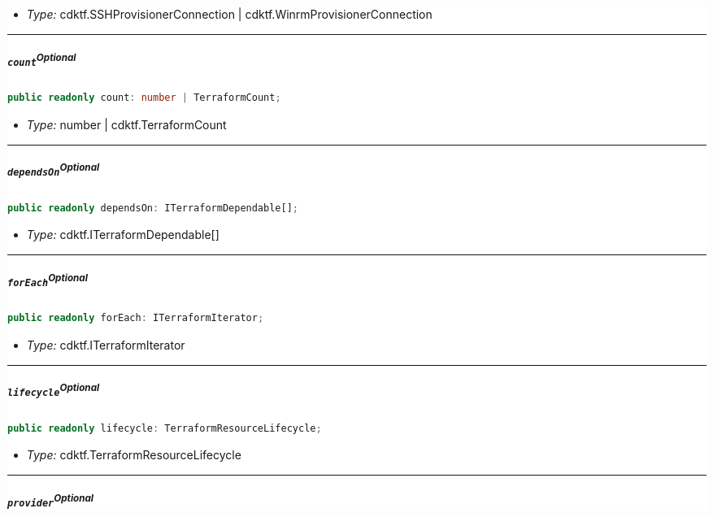 - *Type:* cdktf.SSHProvisionerConnection | cdktf.WinrmProvisionerConnection

---

##### `count`<sup>Optional</sup> <a name="count" id="rhizo-co-terraform-provider-oci.dnsZonePromoteDnssecKeyVersion.DnsZonePromoteDnssecKeyVersionConfig.property.count"></a>

```typescript
public readonly count: number | TerraformCount;
```

- *Type:* number | cdktf.TerraformCount

---

##### `dependsOn`<sup>Optional</sup> <a name="dependsOn" id="rhizo-co-terraform-provider-oci.dnsZonePromoteDnssecKeyVersion.DnsZonePromoteDnssecKeyVersionConfig.property.dependsOn"></a>

```typescript
public readonly dependsOn: ITerraformDependable[];
```

- *Type:* cdktf.ITerraformDependable[]

---

##### `forEach`<sup>Optional</sup> <a name="forEach" id="rhizo-co-terraform-provider-oci.dnsZonePromoteDnssecKeyVersion.DnsZonePromoteDnssecKeyVersionConfig.property.forEach"></a>

```typescript
public readonly forEach: ITerraformIterator;
```

- *Type:* cdktf.ITerraformIterator

---

##### `lifecycle`<sup>Optional</sup> <a name="lifecycle" id="rhizo-co-terraform-provider-oci.dnsZonePromoteDnssecKeyVersion.DnsZonePromoteDnssecKeyVersionConfig.property.lifecycle"></a>

```typescript
public readonly lifecycle: TerraformResourceLifecycle;
```

- *Type:* cdktf.TerraformResourceLifecycle

---

##### `provider`<sup>Optional</sup> <a name="provider" id="rhizo-co-terraform-provider-oci.dnsZonePromoteDnssecKeyVersion.DnsZonePromoteDnssecKeyVersionConfig.property.provider"></a>
